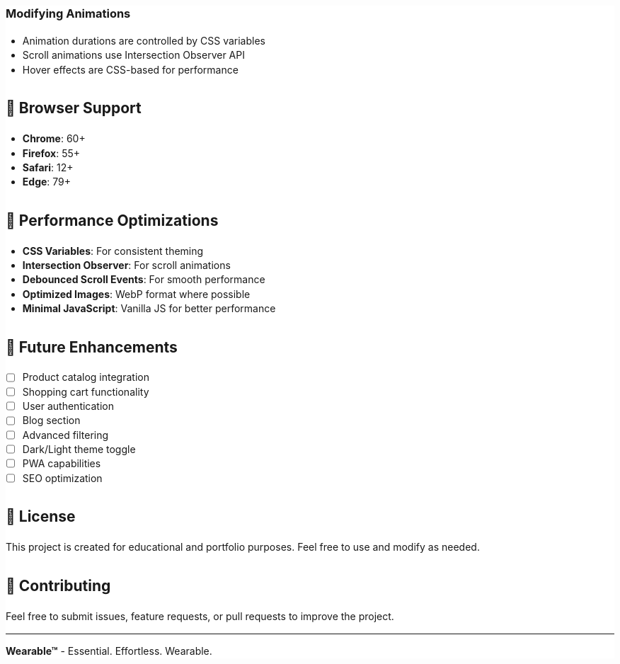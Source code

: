 ### Modifying Animations
- Animation durations are controlled by CSS variables
- Scroll animations use Intersection Observer API
- Hover effects are CSS-based for performance

## 📱 Browser Support

- **Chrome**: 60+
- **Firefox**: 55+
- **Safari**: 12+
- **Edge**: 79+

## 🔧 Performance Optimizations

- **CSS Variables**: For consistent theming
- **Intersection Observer**: For scroll animations
- **Debounced Scroll Events**: For smooth performance
- **Optimized Images**: WebP format where possible
- **Minimal JavaScript**: Vanilla JS for better performance

## 🎯 Future Enhancements

- [ ] Product catalog integration
- [ ] Shopping cart functionality
- [ ] User authentication
- [ ] Blog section
- [ ] Advanced filtering
- [ ] Dark/Light theme toggle
- [ ] PWA capabilities
- [ ] SEO optimization

## 📄 License

This project is created for educational and portfolio purposes. Feel free to use and modify as needed.

## 🤝 Contributing

Feel free to submit issues, feature requests, or pull requests to improve the project.

---

**Wearable™** - Essential. Effortless. Wearable. 